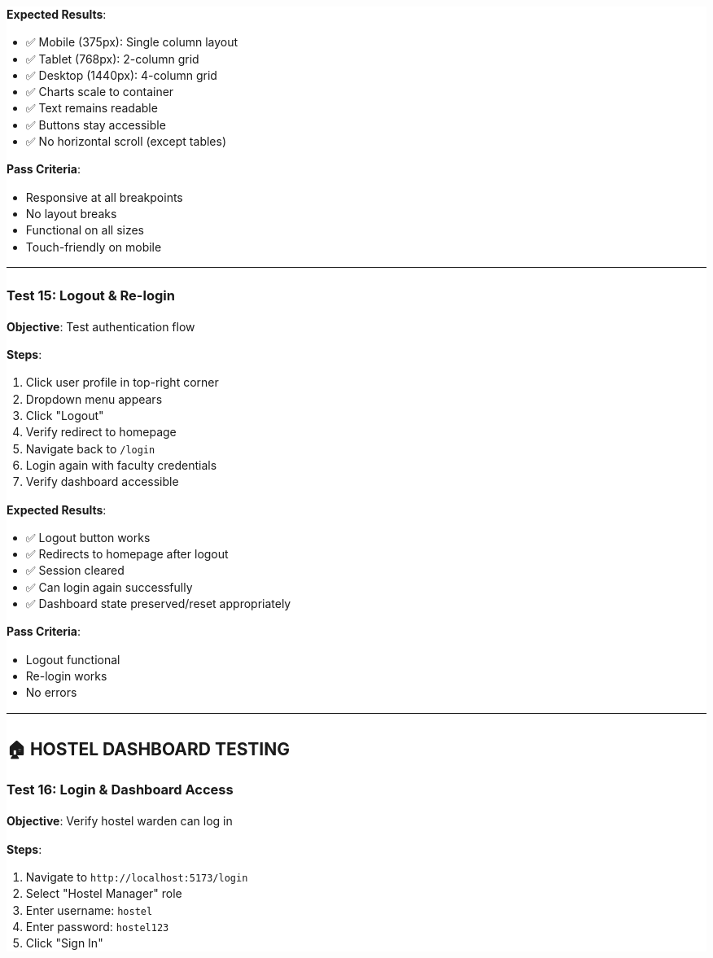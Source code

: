 **Expected Results**:
- ✅ Mobile (375px): Single column layout
- ✅ Tablet (768px): 2-column grid
- ✅ Desktop (1440px): 4-column grid
- ✅ Charts scale to container
- ✅ Text remains readable
- ✅ Buttons stay accessible
- ✅ No horizontal scroll (except tables)

**Pass Criteria**:
- Responsive at all breakpoints
- No layout breaks
- Functional on all sizes
- Touch-friendly on mobile

---

### Test 15: Logout & Re-login
**Objective**: Test authentication flow

**Steps**:
1. Click user profile in top-right corner
2. Dropdown menu appears
3. Click "Logout"
4. Verify redirect to homepage
5. Navigate back to `/login`
6. Login again with faculty credentials
7. Verify dashboard accessible

**Expected Results**:
- ✅ Logout button works
- ✅ Redirects to homepage after logout
- ✅ Session cleared
- ✅ Can login again successfully
- ✅ Dashboard state preserved/reset appropriately

**Pass Criteria**:
- Logout functional
- Re-login works
- No errors

---

## 🏠 HOSTEL DASHBOARD TESTING

### Test 16: Login & Dashboard Access
**Objective**: Verify hostel warden can log in

**Steps**:
1. Navigate to `http://localhost:5173/login`
2. Select "Hostel Manager" role
3. Enter username: `hostel`
4. Enter password: `hostel123`
5. Click "Sign In"
